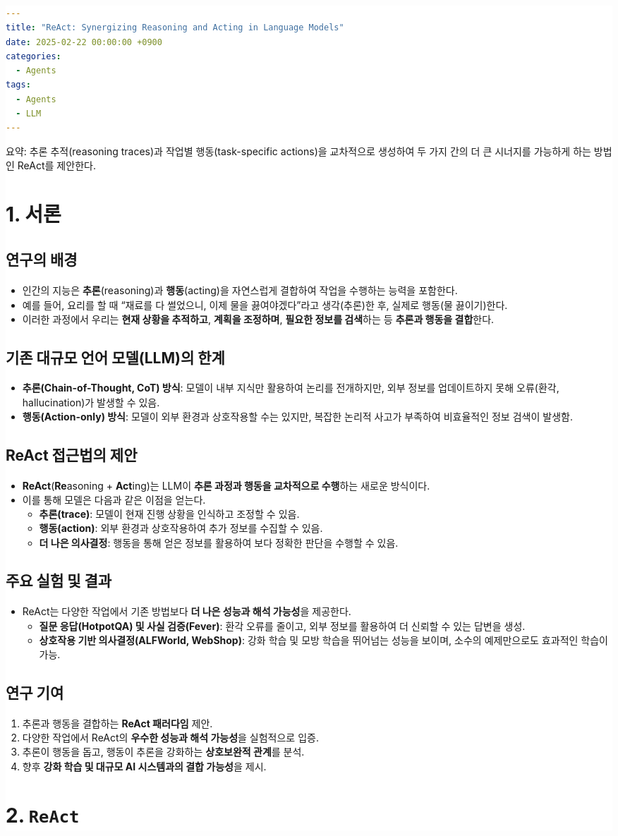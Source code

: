 ```yaml
---
title: "ReAct: Synergizing Reasoning and Acting in Language Models"
date: 2025-02-22 00:00:00 +0900
categories:
  - Agents
tags:
  - Agents
  - LLM
---
```


요약: 추론 추적(reasoning traces)과 작업별 행동(task-specific actions)을 교차적으로 생성하여 두 가지 간의 더 큰 시너지를 가능하게 하는 방법인 ReAct를 제안한다.

# 1. 서론

## 연구의 배경

- 인간의 지능은 **추론**(reasoning)과 **행동**(acting)을 자연스럽게 결합하여 작업을 수행하는 능력을 포함한다.  
- 예를 들어, 요리를 할 때 “재료를 다 썰었으니, 이제 물을 끓여야겠다”라고 생각(추론)한 후, 실제로 행동(물 끓이기)한다.  
- 이러한 과정에서 우리는 **현재 상황을 추적하고**, **계획을 조정하며**, **필요한 정보를 검색**하는 등 **추론과 행동을 결합**한다.

## 기존 대규모 언어 모델(LLM)의 한계  
- **추론(Chain-of-Thought, CoT) 방식**: 모델이 내부 지식만 활용하여 논리를 전개하지만, 외부 정보를 업데이트하지 못해 오류(환각, hallucination)가 발생할 수 있음.  
- **행동(Action-only) 방식**: 모델이 외부 환경과 상호작용할 수는 있지만, 복잡한 논리적 사고가 부족하여 비효율적인 정보 검색이 발생함.

## ReAct 접근법의 제안
- **ReAct**(**Re**asoning + **Act**ing)는 LLM이 **추론 과정과 행동을 교차적으로 수행**하는 새로운 방식이다.  
- 이를 통해 모델은 다음과 같은 이점을 얻는다.  
  - **추론(trace)**: 모델이 현재 진행 상황을 인식하고 조정할 수 있음.  
  - **행동(action)**: 외부 환경과 상호작용하여 추가 정보를 수집할 수 있음.  
  - **더 나은 의사결정**: 행동을 통해 얻은 정보를 활용하여 보다 정확한 판단을 수행할 수 있음.  

## 주요 실험 및 결과
- ReAct는 다양한 작업에서 기존 방법보다 **더 나은 성능과 해석 가능성**을 제공한다.  
  - **질문 응답(HotpotQA) 및 사실 검증(Fever)**: 환각 오류를 줄이고, 외부 정보를 활용하여 더 신뢰할 수 있는 답변을 생성.  
  - **상호작용 기반 의사결정(ALFWorld, WebShop)**: 강화 학습 및 모방 학습을 뛰어넘는 성능을 보이며, 소수의 예제만으로도 효과적인 학습이 가능.

## 연구 기여
1. 추론과 행동을 결합하는 **ReAct 패러다임** 제안.  
2. 다양한 작업에서 ReAct의 **우수한 성능과 해석 가능성**을 실험적으로 입증.  
3. 추론이 행동을 돕고, 행동이 추론을 강화하는 **상호보완적 관계**를 분석.  
4. 향후 **강화 학습 및 대규모 AI 시스템과의 결합 가능성**을 제시.  

# 2. `ReAct`
